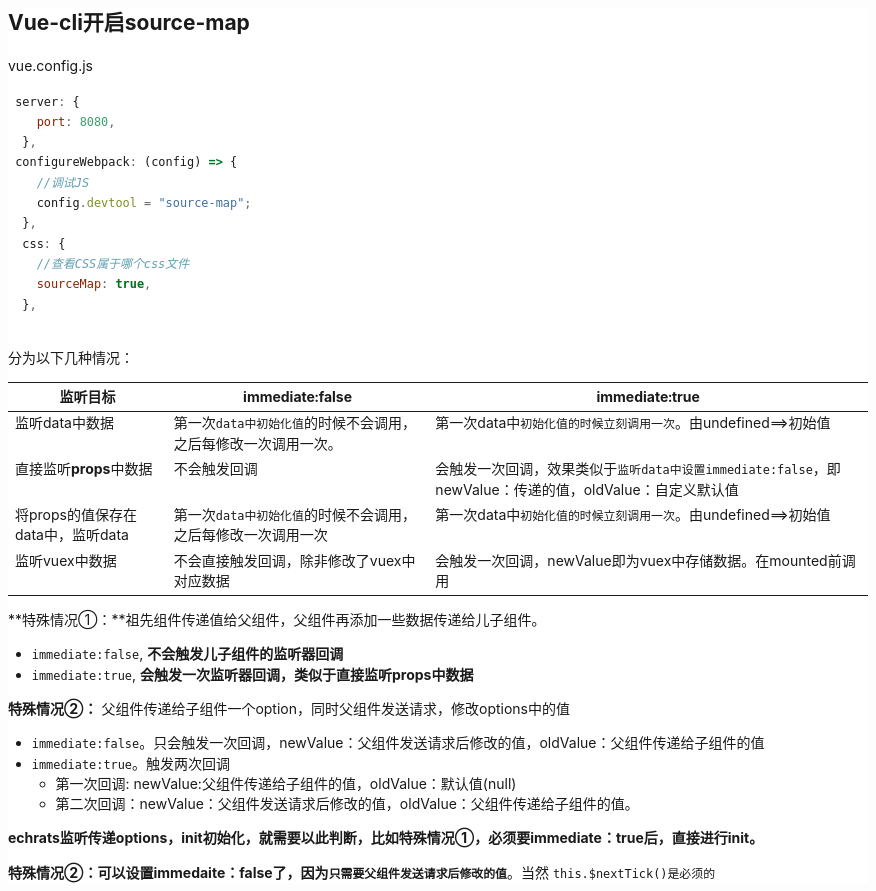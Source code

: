 ## Vue-cli开启source-map
vue.config.js
```js
 server: {
    port: 8080,
  },
 configureWebpack: (config) => {
    //调试JS
    config.devtool = "source-map";
  },
  css: {
    //查看CSS属于哪个css文件
    sourceMap: true,
  },
 
```













分为以下几种情况：

| 监听目标                          | immediate:false                                              | immediate:true                                               |
| --------------------------------- | ------------------------------------------------------------ | ------------------------------------------------------------ |
| 监听data中数据                    | 第一次`data中初始化值`的时候不会调用，之后每修改一次调用一次。 | 第一次data中`初始化值的时候立刻调用一次`。由undefined==>初始值 |
| 直接监听**props**中数据           | 不会触发回调                                                 | 会触发一次回调，效果类似于`监听data中设置immediate:false`，即newValue：传递的值，oldValue：自定义默认值 |
| 将props的值保存在data中，监听data | 第一次`data中初始化值`的时候不会调用，之后每修改一次调用一次 | 第一次data中`初始化值的时候立刻调用一次`。由undefined==>初始值 |
| 监听vuex中数据                    | 不会直接触发回调，除非修改了vuex中对应数据                   | 会触发一次回调，newValue即为vuex中存储数据。在mounted前调用  |

**特殊情况①：**祖先组件传递值给父组件，父组件再添加一些数据传递给儿子组件。

- `immediate:false`, **不会触发儿子组件的监听器回调**
- `immediate:true`, **会触发一次监听器回调，类似于直接监听props中数据**

**特殊情况②：** 父组件传递给子组件一个option，同时父组件发送请求，修改options中的值

- `immediate:false`。只会触发一次回调，newValue：父组件发送请求后修改的值，oldValue：父组件传递给子组件的值
- `immediate:true`。触发两次回调
  - 第一次回调:  newValue:父组件传递给子组件的值，oldValue：默认值(null)
  - 第二次回调：newValue：父组件发送请求后修改的值，oldValue：父组件传递给子组件的值。

**echrats监听传递options，init初始化，就需要以此判断，比如特殊情况①，必须要immediate：true后，直接进行init。**

**特殊情况②：可以设置immedaite：false了，因为`只需要父组件发送请求后修改的值`**。当然 `this.$nextTick()是必须的`